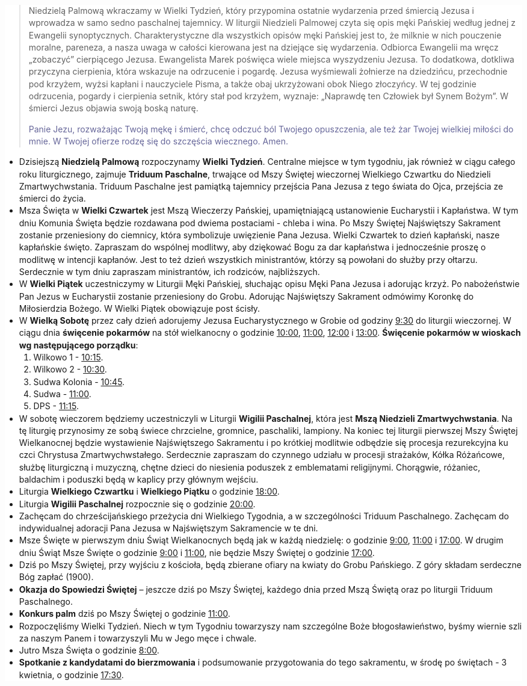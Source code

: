 > Niedzielą Palmową wkraczamy w Wielki Tydzień, który przypomina ostatnie wydarzenia przed śmiercią Jezusa i wprowadza w samo sedno paschalnej tajemnicy. W liturgii Niedzieli Palmowej czyta się opis męki Pańskiej według jednej z Ewangelii synoptycznych. Charakterystyczne dla wszystkich opisów męki Pańskiej jest to, że milknie w nich pouczenie moralne, pareneza, a nasza uwaga w całości kierowana jest na dziejące się wydarzenia. Odbiorca Ewangelii ma wręcz „zobaczyć” cierpiącego Jezusa. Ewangelista Marek poświęca wiele miejsca wyszydzeniu Jezusa. To dodatkowa, dotkliwa przyczyna cierpienia, która wskazuje na odrzucenie i pogardę. Jezusa wyśmiewali żołnierze na dziedzińcu, przechodnie pod krzyżem, wyżsi kapłani i nauczyciele Pisma, a także obaj ukrzyżowani obok Niego złoczyńcy. W tej godzinie odrzucenia, pogardy i cierpienia setnik, który stał pod krzyżem, wyznaje: „Naprawdę ten Człowiek był Synem Bożym”. W śmierci Jezus objawia swoją boską naturę.
>
> <span style="color: #666699;">Panie Jezu, rozważając Twoją mękę i śmierć, chcę odczuć ból Twojego opuszczenia, ale też żar Twojej wielkiej miłości do mnie. W Twojej ofierze rodzę się do szczęścia wiecznego. Amen.
> &nbsp;

- Dzisiejszą **Niedzielą Palmową** rozpoczynamy **Wielki Tydzień**. Centralne miejsce w tym tygodniu, jak również w ciągu całego roku liturgicznego, zajmuje **Triduum Paschalne**, trwające od Mszy Świętej wieczornej Wielkiego Czwartku do Niedzieli Zmartwychwstania. Triduum Paschalne jest pamiątką tajemnicy przejścia Pana Jezusa z tego świata do Ojca, przejścia ze śmierci do życia.
- Msza Święta w **Wielki Czwartek** jest Mszą Wieczerzy Pańskiej, upamiętniającą ustanowienie Eucharystii i Kapłaństwa. W tym dniu Komunia Święta będzie rozdawana pod dwiema postaciami - chleba i wina. Po Mszy Świętej Najświętszy Sakrament zostanie przeniesiony do ciemnicy, która symbolizuje uwięzienie Pana Jezusa. Wielki Czwartek to dzień kapłański, nasze kapłańskie święto. Zapraszam do wspólnej modlitwy, aby dziękować Bogu za dar kapłaństwa i jednocześnie proszę o modlitwę w intencji kapłanów. Jest to też dzień wszystkich ministrantów, którzy są powołani do służby przy ołtarzu. Serdecznie w tym dniu zapraszam ministrantów, ich rodziców, najbliższych.
- W **Wielki Piątek** uczestniczymy w Liturgii Męki Pańskiej, słuchając opisu Męki Pana Jezusa i adorując krzyż. Po nabożeństwie Pan Jezus w Eucharystii zostanie przeniesiony do Grobu. Adorując Najświętszy Sakrament odmówimy Koronkę do Miłosierdzia Bożego. W Wielki Piątek obowiązuje post ścisły.
- W **Wielką Sobotę** przez cały dzień adorujemy Jezusa Eucharystycznego w Grobie od godziny <u>9:30</u> do liturgii wieczornej. W ciągu dnia **święcenie pokarmów** na stół wielkanocny o godzinie <u>10:00</u>, <u>11:00</u>, <u>12:00</u> i <u>13:00</u>.
**Święcenie pokarmów w wioskach wg następującego porządku**:
  1. Wilkowo 1 - <u>10:15</u>.
  2. Wilkowo 2 - <u>10:30</u>.
  3. Sudwa Kolonia - <u>10:45</u>.
  4. Sudwa - <u>11:00</u>.
  5. DPS - <u>11:15</u>.
- W sobotę wieczorem będziemy uczestniczyli w Liturgii **Wigilii Paschalnej**, która jest **Mszą Niedzieli Zmartwychwstania**. Na tę liturgię przynosimy ze sobą świece chrzcielne, gromnice, paschaliki, lampiony. Na koniec tej liturgii pierwszej Mszy Świętej Wielkanocnej będzie wystawienie Najświętszego Sakramentu i po krótkiej modlitwie odbędzie się procesja rezurekcyjna ku czci Chrystusa Zmartwychwstałego. Serdecznie zapraszam do czynnego udziału w procesji strażaków, Kółka Różańcowe, służbę liturgiczną i muzyczną, chętne dzieci do niesienia poduszek z emblematami religijnymi. Chorągwie, różaniec, baldachim i poduszki będą w kaplicy przy głównym wejściu.
- Liturgia **Wielkiego Czwartku** i **Wielkiego Piątku** o godzinie <u>18:00</u>.
- Liturgia **Wigilii Paschalnej** rozpocznie się o godzinie <u>20:00</u>.
- Zachęcam do chrześcijańskiego przeżycia dni Wielkiego Tygodnia, a w szczególności Triduum Paschalnego. Zachęcam do indywidualnej adoracji Pana Jezusa w Najświętszym Sakramencie w te dni.
- Msze Święte w pierwszym dniu Świąt Wielkanocnych będą jak w każdą niedzielę: o godzinie <u>9:00</u>, <u>11:00</u> i <u>17:00</u>. W drugim dniu Świąt Msze Święte o godzinie <u>9:00</u> i <u>11:00</u>, nie będzie Mszy Świętej o godzinie <u>17:00</u>.
- Dziś po Mszy Świętej, przy wyjściu z kościoła, będą zbierane ofiary na kwiaty do Grobu Pańskiego. Z góry składam serdeczne Bóg zapłać (1900).
- **Okazja do Spowiedzi Świętej** – jeszcze dziś po Mszy Świętej, każdego dnia przed Mszą Świętą oraz po liturgii Triduum Paschalnego.
- **Konkurs palm** dziś po Mszy Świętej o godzinie <u>11:00</u>.
- Rozpoczęliśmy Wielki Tydzień. Niech w tym Tygodniu towarzyszy nam szczególne Boże błogosławieństwo, byśmy wiernie szli za naszym Panem i towarzyszyli Mu w Jego męce i chwale.
- Jutro Msza Święta o godzinie <u>8:00</u>.
- **Spotkanie z kandydatami do bierzmowania** i podsumowanie przygotowania do tego sakramentu, w środę po świętach - 3 kwietnia, o godzinie <u>17:30</u>.